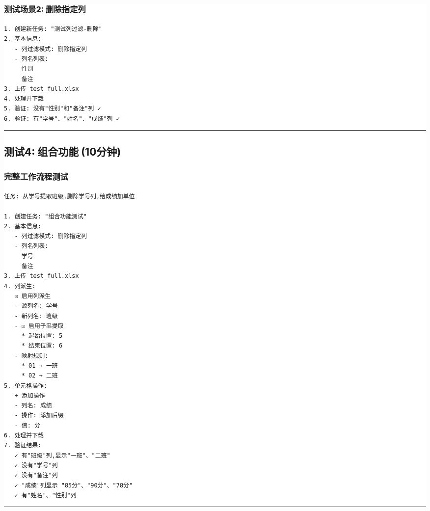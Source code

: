 ### 测试场景2: 删除指定列
```
1. 创建新任务: "测试列过滤-删除"
2. 基本信息:
   - 列过滤模式: 删除指定列
   - 列名列表:
     性别
     备注
3. 上传 test_full.xlsx
4. 处理并下载
5. 验证: 没有"性别"和"备注"列 ✓
6. 验证: 有"学号"、"姓名"、"成绩"列 ✓
```

---

## 测试4: 组合功能 (10分钟)

### 完整工作流程测试
```
任务: 从学号提取班级,删除学号列,给成绩加单位

1. 创建任务: "组合功能测试"
2. 基本信息:
   - 列过滤模式: 删除指定列
   - 列名列表:
     学号
     备注
3. 上传 test_full.xlsx
4. 列派生:
   ☑ 启用列派生
   - 源列名: 学号
   - 新列名: 班级
   - ☑ 启用子串提取
     * 起始位置: 5
     * 结束位置: 6
   - 映射规则:
     * 01 → 一班
     * 02 → 二班
5. 单元格操作:
   + 添加操作
   - 列名: 成绩
   - 操作: 添加后缀
   - 值: 分
6. 处理并下载
7. 验证结果:
   ✓ 有"班级"列,显示"一班"、"二班"
   ✓ 没有"学号"列
   ✓ 没有"备注"列
   ✓ "成绩"列显示 "85分"、"90分"、"78分"
   ✓ 有"姓名"、"性别"列
```

---